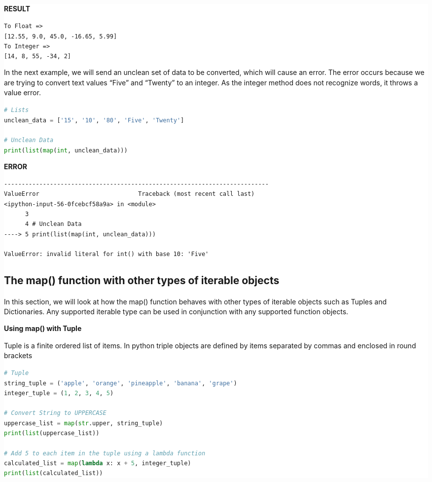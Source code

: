 **RESULT**
```
To Float =>
[12.55, 9.0, 45.0, -16.65, 5.99]
To Integer =>
[14, 8, 55, -34, 2]
```

In the next example, we will send an unclean set of data to be converted, which will cause an error. The error occurs because we are trying to convert text values “Five” and “Twenty” to an integer. As the integer method does not recognize words, it throws a value error.

```python
# Lists
unclean_data = ['15', '10', '80', 'Five', 'Twenty']

# Unclean Data
print(list(map(int, unclean_data)))
```
**ERROR**
```
---------------------------------------------------------------------------
ValueError                            Traceback (most recent call last)
<ipython-input-56-0fcebcf58a9a> in <module>
      3
      4 # Unclean Data
----> 5 print(list(map(int, unclean_data)))

ValueError: invalid literal for int() with base 10: 'Five'
```

## The map() function with other types of iterable objects

In this section, we will look at how the map() function behaves with other types of iterable objects such as Tuples and Dictionaries. Any supported iterable type can be used in conjunction with any supported function objects.

**Using map() with Tuple**

Tuple is a finite ordered list of items. In python triple objects are defined by items separated by commas and enclosed in round brackets

```python
# Tuple
string_tuple = ('apple', 'orange', 'pineapple', 'banana', 'grape')
integer_tuple = (1, 2, 3, 4, 5)

# Convert String to UPPERCASE
uppercase_list = map(str.upper, string_tuple)
print(list(uppercase_list))

# Add 5 to each item in the tuple using a lambda function
calculated_list = map(lambda x: x + 5, integer_tuple)
print(list(calculated_list))
```
